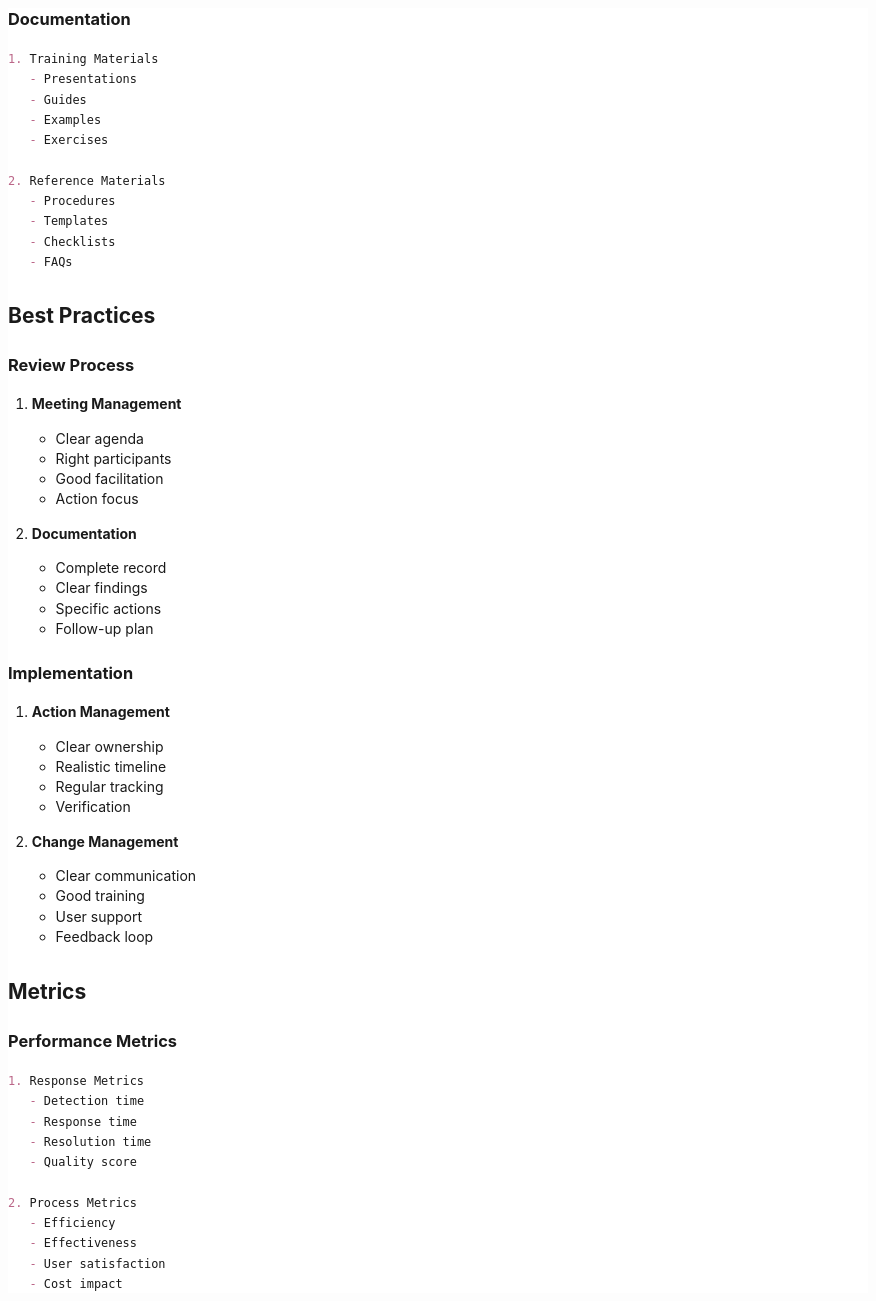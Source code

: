 ### Documentation
```markdown
1. Training Materials
   - Presentations
   - Guides
   - Examples
   - Exercises

2. Reference Materials
   - Procedures
   - Templates
   - Checklists
   - FAQs
```

## Best Practices

### Review Process
1. **Meeting Management**
   - Clear agenda
   - Right participants
   - Good facilitation
   - Action focus

2. **Documentation**
   - Complete record
   - Clear findings
   - Specific actions
   - Follow-up plan

### Implementation
1. **Action Management**
   - Clear ownership
   - Realistic timeline
   - Regular tracking
   - Verification

2. **Change Management**
   - Clear communication
   - Good training
   - User support
   - Feedback loop

## Metrics

### Performance Metrics
```markdown
1. Response Metrics
   - Detection time
   - Response time
   - Resolution time
   - Quality score

2. Process Metrics
   - Efficiency
   - Effectiveness
   - User satisfaction
   - Cost impact
```
